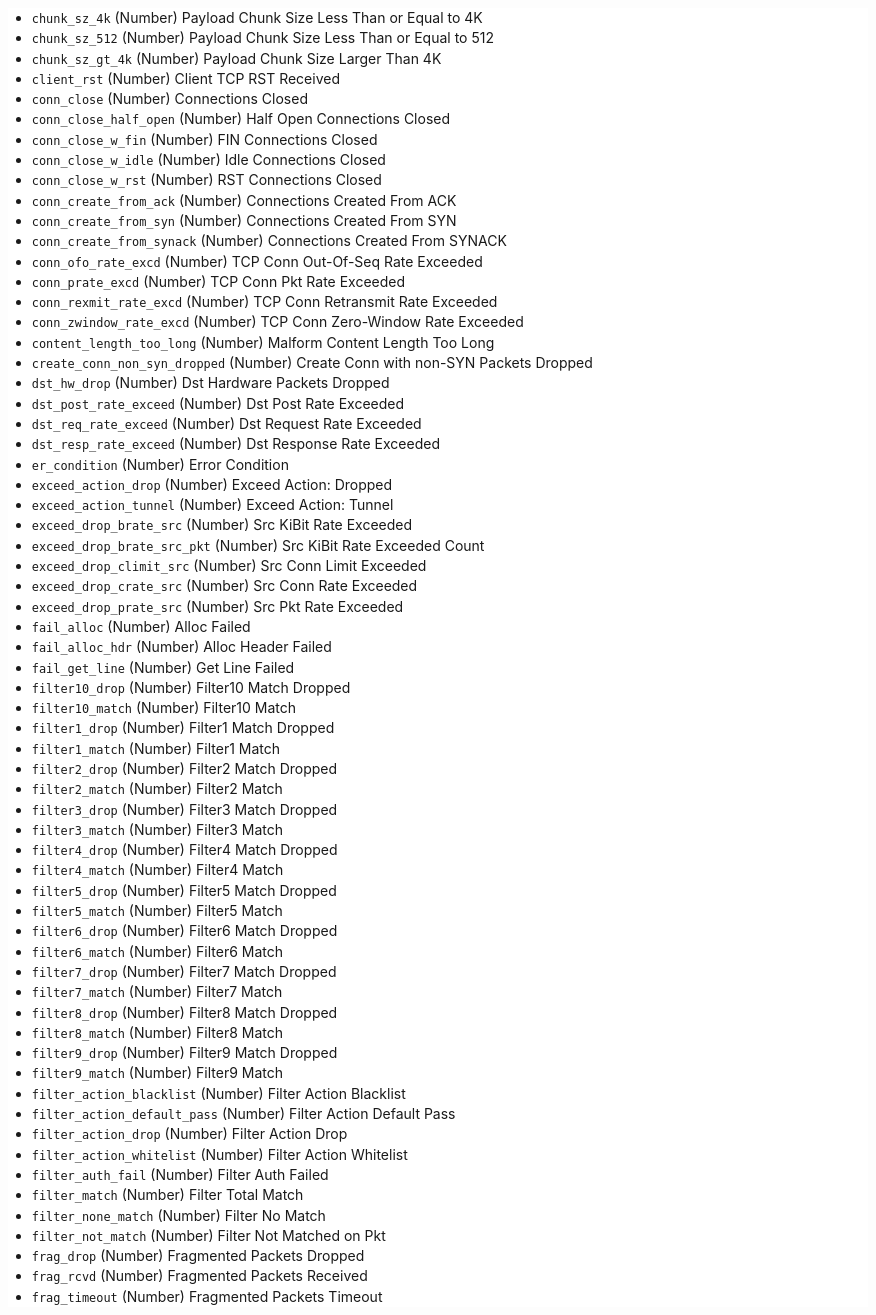 - `chunk_sz_4k` (Number) Payload Chunk Size Less Than or Equal to 4K
- `chunk_sz_512` (Number) Payload Chunk Size Less Than or Equal to 512
- `chunk_sz_gt_4k` (Number) Payload Chunk Size Larger Than 4K
- `client_rst` (Number) Client TCP RST Received
- `conn_close` (Number) Connections Closed
- `conn_close_half_open` (Number) Half Open Connections Closed
- `conn_close_w_fin` (Number) FIN Connections Closed
- `conn_close_w_idle` (Number) Idle Connections Closed
- `conn_close_w_rst` (Number) RST Connections Closed
- `conn_create_from_ack` (Number) Connections Created From ACK
- `conn_create_from_syn` (Number) Connections Created From SYN
- `conn_create_from_synack` (Number) Connections Created From SYNACK
- `conn_ofo_rate_excd` (Number) TCP Conn Out-Of-Seq Rate Exceeded
- `conn_prate_excd` (Number) TCP Conn Pkt Rate Exceeded
- `conn_rexmit_rate_excd` (Number) TCP Conn Retransmit Rate Exceeded
- `conn_zwindow_rate_excd` (Number) TCP Conn Zero-Window Rate Exceeded
- `content_length_too_long` (Number) Malform Content Length Too Long
- `create_conn_non_syn_dropped` (Number) Create Conn with non-SYN Packets Dropped
- `dst_hw_drop` (Number) Dst Hardware Packets Dropped
- `dst_post_rate_exceed` (Number) Dst Post Rate Exceeded
- `dst_req_rate_exceed` (Number) Dst Request Rate Exceeded
- `dst_resp_rate_exceed` (Number) Dst Response Rate Exceeded
- `er_condition` (Number) Error Condition
- `exceed_action_drop` (Number) Exceed Action: Dropped
- `exceed_action_tunnel` (Number) Exceed Action: Tunnel
- `exceed_drop_brate_src` (Number) Src KiBit Rate Exceeded
- `exceed_drop_brate_src_pkt` (Number) Src KiBit Rate Exceeded Count
- `exceed_drop_climit_src` (Number) Src Conn Limit Exceeded
- `exceed_drop_crate_src` (Number) Src Conn Rate Exceeded
- `exceed_drop_prate_src` (Number) Src Pkt Rate Exceeded
- `fail_alloc` (Number) Alloc Failed
- `fail_alloc_hdr` (Number) Alloc Header Failed
- `fail_get_line` (Number) Get Line Failed
- `filter10_drop` (Number) Filter10 Match Dropped
- `filter10_match` (Number) Filter10 Match
- `filter1_drop` (Number) Filter1 Match Dropped
- `filter1_match` (Number) Filter1 Match
- `filter2_drop` (Number) Filter2 Match Dropped
- `filter2_match` (Number) Filter2 Match
- `filter3_drop` (Number) Filter3 Match Dropped
- `filter3_match` (Number) Filter3 Match
- `filter4_drop` (Number) Filter4 Match Dropped
- `filter4_match` (Number) Filter4 Match
- `filter5_drop` (Number) Filter5 Match Dropped
- `filter5_match` (Number) Filter5 Match
- `filter6_drop` (Number) Filter6 Match Dropped
- `filter6_match` (Number) Filter6 Match
- `filter7_drop` (Number) Filter7 Match Dropped
- `filter7_match` (Number) Filter7 Match
- `filter8_drop` (Number) Filter8 Match Dropped
- `filter8_match` (Number) Filter8 Match
- `filter9_drop` (Number) Filter9 Match Dropped
- `filter9_match` (Number) Filter9 Match
- `filter_action_blacklist` (Number) Filter Action Blacklist
- `filter_action_default_pass` (Number) Filter Action Default Pass
- `filter_action_drop` (Number) Filter Action Drop
- `filter_action_whitelist` (Number) Filter Action Whitelist
- `filter_auth_fail` (Number) Filter Auth Failed
- `filter_match` (Number) Filter Total Match
- `filter_none_match` (Number) Filter No Match
- `filter_not_match` (Number) Filter Not Matched on Pkt
- `frag_drop` (Number) Fragmented Packets Dropped
- `frag_rcvd` (Number) Fragmented Packets Received
- `frag_timeout` (Number) Fragmented Packets Timeout
